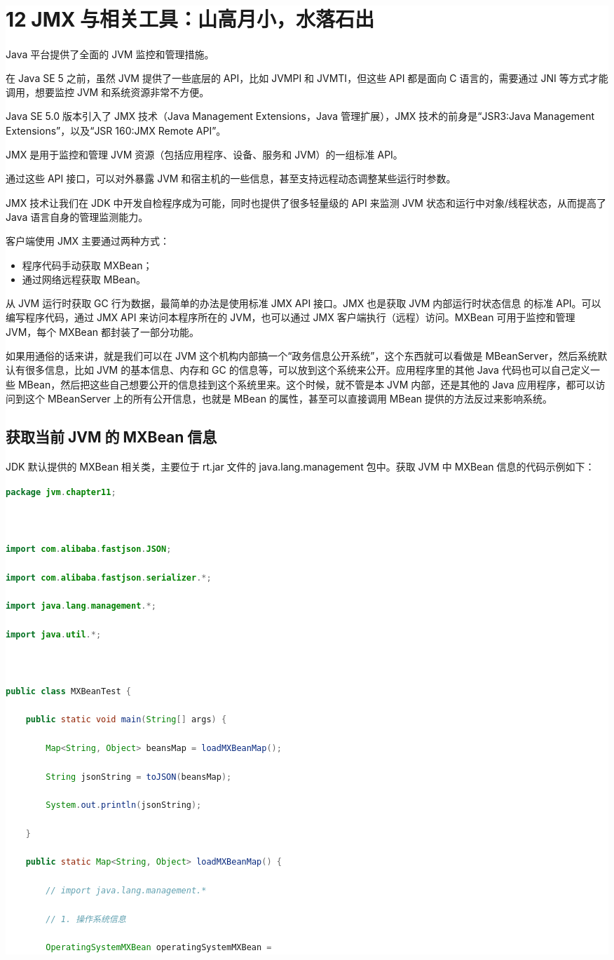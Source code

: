 12 JMX 与相关工具：山高月小，水落石出
======================

Java 平台提供了全面的 JVM 监控和管理措施。

在 Java SE 5 之前，虽然 JVM 提供了一些底层的 API，比如 JVMPI 和 JVMTI，但这些 API 都是面向 C 语言的，需要通过 JNI 等方式才能调用，想要监控 JVM 和系统资源非常不方便。

Java SE 5.0 版本引入了 JMX 技术（Java Management Extensions，Java 管理扩展），JMX 技术的前身是“JSR3:Java Management Extensions”，以及“JSR 160:JMX Remote API”。

JMX 是用于监控和管理 JVM 资源（包括应用程序、设备、服务和 JVM）的一组标准 API。

通过这些 API 接口，可以对外暴露 JVM 和宿主机的一些信息，甚至支持远程动态调整某些运行时参数。

JMX 技术让我们在 JDK 中开发自检程序成为可能，同时也提供了很多轻量级的 API 来监测 JVM 状态和运行中对象/线程状态，从而提高了 Java 语言自身的管理监测能力。

客户端使用 JMX 主要通过两种方式：

* 程序代码手动获取 MXBean；
* 通过网络远程获取 MBean。

从 JVM 运行时获取 GC 行为数据，最简单的办法是使用标准 JMX API 接口。JMX 也是获取 JVM 内部运行时状态信息 的标准 API。可以编写程序代码，通过 JMX API 来访问本程序所在的 JVM，也可以通过 JMX 客户端执行（远程）访问。MXBean 可用于监控和管理 JVM，每个 MXBean 都封装了一部分功能。

如果用通俗的话来讲，就是我们可以在 JVM 这个机构内部搞一个“政务信息公开系统”，这个东西就可以看做是 MBeanServer，然后系统默认有很多信息，比如 JVM 的基本信息、内存和 GC 的信息等，可以放到这个系统来公开。应用程序里的其他 Java 代码也可以自己定义一些 MBean，然后把这些自己想要公开的信息挂到这个系统里来。这个时候，就不管是本 JVM 内部，还是其他的 Java 应用程序，都可以访问到这个 MBeanServer 上的所有公开信息，也就是 MBean 的属性，甚至可以直接调用 MBean 提供的方法反过来影响系统。

获取当前 JVM 的 MXBean 信息
--------------------

JDK 默认提供的 MXBean 相关类，主要位于 rt.jar 文件的 java.lang.management 包中。获取 JVM 中 MXBean 信息的代码示例如下：

```java
package jvm.chapter11;



import com.alibaba.fastjson.JSON;

import com.alibaba.fastjson.serializer.*;

import java.lang.management.*;

import java.util.*;



public class MXBeanTest {

    public static void main(String[] args) {

        Map<String, Object> beansMap = loadMXBeanMap();

        String jsonString = toJSON(beansMap);

        System.out.println(jsonString);

    }

    public static Map<String, Object> loadMXBeanMap() {

        // import java.lang.management.*

        // 1. 操作系统信息

        OperatingSystemMXBean operatingSystemMXBean =

```